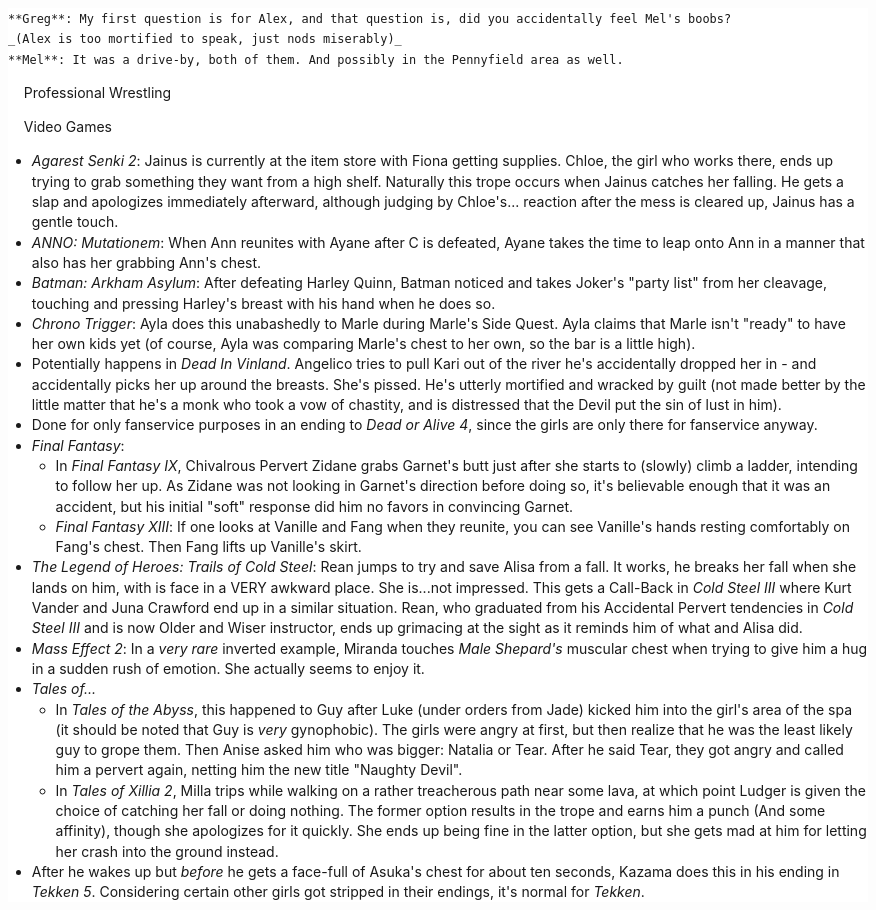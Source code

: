     **Greg**: My first question is for Alex, and that question is, did you accidentally feel Mel's boobs?  
    _(Alex is too mortified to speak, just nods miserably)_  
    **Mel**: It was a drive-by, both of them. And possibly in the Pennyfield area as well.
    

    Professional Wrestling 

    Video Games 

-   _Agarest Senki 2_: Jainus is currently at the item store with Fiona getting supplies. Chloe, the girl who works there, ends up trying to grab something they want from a high shelf. Naturally this trope occurs when Jainus catches her falling. He gets a slap and apologizes immediately afterward, although judging by Chloe's... reaction after the mess is cleared up, Jainus has a gentle touch.
-   _ANNO: Mutationem_: When Ann reunites with Ayane after C is defeated, Ayane takes the time to leap onto Ann in a manner that also has her grabbing Ann's chest.
-   _Batman: Arkham Asylum_: After defeating Harley Quinn, Batman noticed and takes Joker's "party list" from her cleavage, touching and pressing Harley's breast with his hand when he does so.
-   _Chrono Trigger_: Ayla does this unabashedly to Marle during Marle's Side Quest. Ayla claims that Marle isn't "ready" to have her own kids yet (of course, Ayla was comparing Marle's chest to her own, so the bar is a little high).
-   Potentially happens in _Dead In Vinland_. Angelico tries to pull Kari out of the river he's accidentally dropped her in - and accidentally picks her up around the breasts. She's pissed. He's utterly mortified and wracked by guilt (not made better by the little matter that he's a monk who took a vow of chastity, and is distressed that the Devil put the sin of lust in him).
-   Done for only fanservice purposes in an ending to _Dead or Alive 4_, since the girls are only there for fanservice anyway.
-   _Final Fantasy_:
    -   In _Final Fantasy IX_, Chivalrous Pervert Zidane grabs Garnet's butt just after she starts to (slowly) climb a ladder, intending to follow her up. As Zidane was not looking in Garnet's direction before doing so, it's believable enough that it was an accident, but his initial "soft" response did him no favors in convincing Garnet.
    -   _Final Fantasy XIII_: If one looks at Vanille and Fang when they reunite, you can see Vanille's hands resting comfortably on Fang's chest. Then Fang lifts up Vanille's skirt.
-   _The Legend of Heroes: Trails of Cold Steel_: Rean jumps to try and save Alisa from a fall. It works, he breaks her fall when she lands on him, with is face in a VERY awkward place. She is...not impressed. This gets a Call-Back in _Cold Steel III_ where Kurt Vander and Juna Crawford end up in a similar situation. Rean, who graduated from his Accidental Pervert tendencies in _Cold Steel III_ and is now Older and Wiser instructor, ends up grimacing at the sight as it reminds him of what and Alisa did.
-   _Mass Effect 2_: In a _very rare_ inverted example, Miranda touches _Male Shepard's_ muscular chest when trying to give him a hug in a sudden rush of emotion. She actually seems to enjoy it.
-   _Tales of..._
    -   In _Tales of the Abyss_, this happened to Guy after Luke (under orders from Jade) kicked him into the girl's area of the spa (it should be noted that Guy is _very_ gynophobic). The girls were angry at first, but then realize that he was the least likely guy to grope them. Then Anise asked him who was bigger: Natalia or Tear. After he said Tear, they got angry and called him a pervert again, netting him the new title "Naughty Devil".
    -   In _Tales of Xillia 2_, Milla trips while walking on a rather treacherous path near some lava, at which point Ludger is given the choice of catching her fall or doing nothing. The former option results in the trope and earns him a punch (And some affinity), though she apologizes for it quickly. She ends up being fine in the latter option, but she gets mad at him for letting her crash into the ground instead.
-   After he wakes up but _before_ he gets a face-full of Asuka's chest for about ten seconds, Kazama does this in his ending in _Tekken 5_. Considering certain other girls got stripped in their endings, it's normal for _Tekken_.
